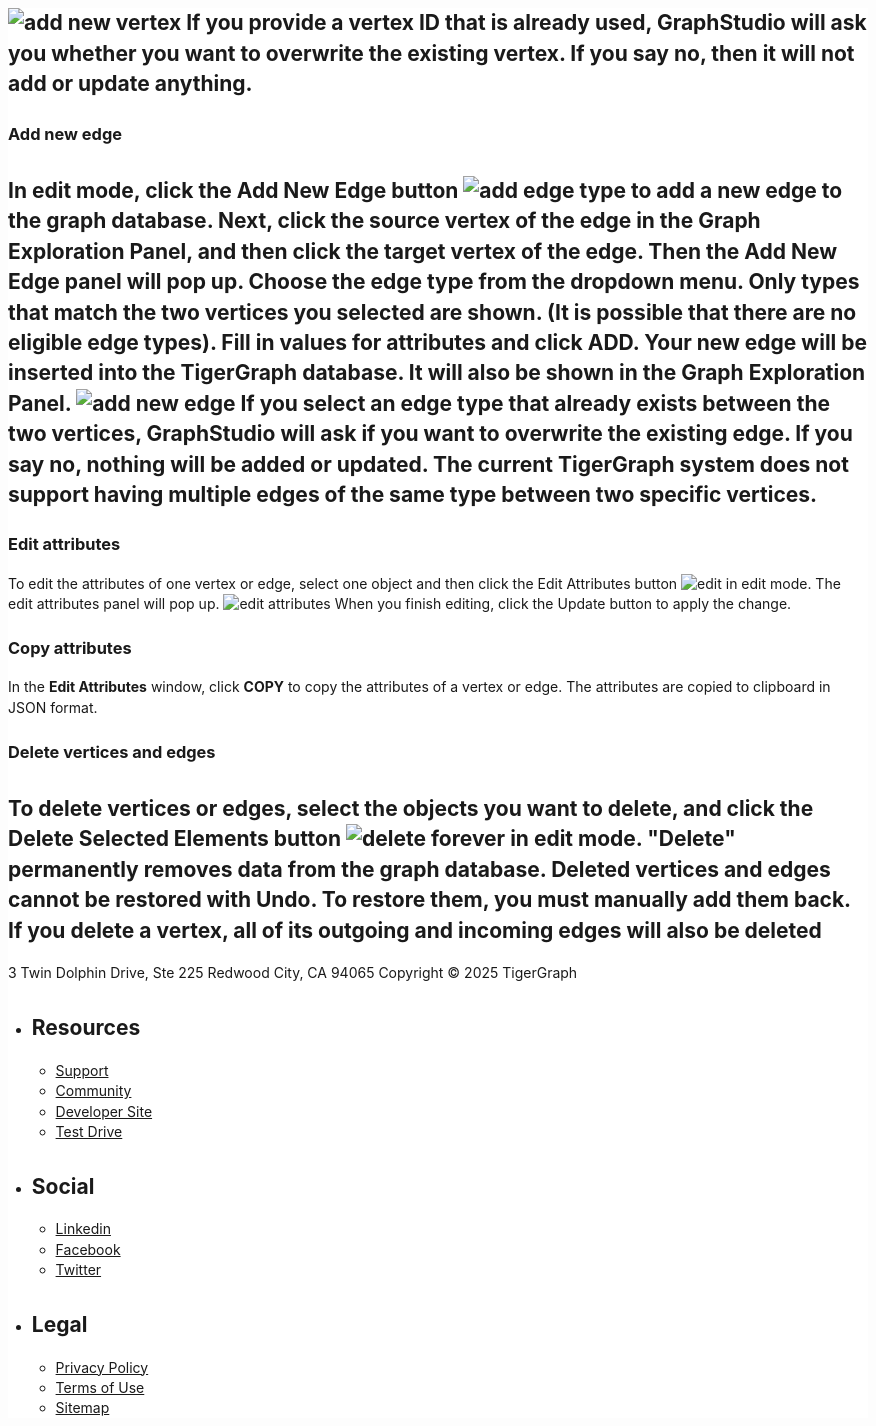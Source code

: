 ![add new vertex](https://docs.tigergraph.com/gui/3.11/graphstudio/_images/add_new_vertex.png)
If you provide a vertex ID that is already used, GraphStudio will ask you whether you want to overwrite the existing vertex. If you say no, then it will not add or update anything.  
---  
### [](https://docs.tigergraph.com/gui/3.11/graphstudio/explore-graph/graph-exploration-panel#_add_new_edge)Add new edge
In edit mode, click the Add New Edge button ![add edge type](https://docs.tigergraph.com/gui/3.11/graphstudio/_images/add_edge_type.png) to add a new edge to the graph database. Next, click the source vertex of the edge in the Graph Exploration Panel, and then click the target vertex of the edge. Then the Add New Edge panel will pop up. Choose the edge type from the dropdown menu. Only types that match the two vertices you selected are shown. (It is possible that there are no eligible edge types). Fill in values for attributes and click ADD. Your new edge will be inserted into the TigerGraph database. It will also be shown in the Graph Exploration Panel.
![add new edge](https://docs.tigergraph.com/gui/3.11/graphstudio/_images/add_new_edge.png)
If you select an edge type that already exists between the two vertices, GraphStudio will ask if you want to overwrite the existing edge. If you say no, nothing will be added or updated. The current TigerGraph system does not support having multiple edges of the same type between two specific vertices.  
---  
### [](https://docs.tigergraph.com/gui/3.11/graphstudio/explore-graph/graph-exploration-panel#_edit_attributes)Edit attributes
To edit the attributes of one vertex or edge, select one object and then click the Edit Attributes button ![edit](https://docs.tigergraph.com/gui/3.11/graphstudio/_images/edit.png) in edit mode. The edit attributes panel will pop up.
![edit attributes](https://docs.tigergraph.com/gui/3.11/graphstudio/_images/edit-attributes.png)
When you finish editing, click the Update button to apply the change.
### [](https://docs.tigergraph.com/gui/3.11/graphstudio/explore-graph/graph-exploration-panel#_copy_attributes)Copy attributes
In the **Edit Attributes** window, click **COPY** to copy the attributes of a vertex or edge. The attributes are copied to clipboard in JSON format.
### [](https://docs.tigergraph.com/gui/3.11/graphstudio/explore-graph/graph-exploration-panel#_delete_vertices_and_edges)Delete vertices and edges
To delete vertices or edges, select the objects you want to delete, and click the Delete Selected Elements button ![delete forever](https://docs.tigergraph.com/gui/3.11/graphstudio/_images/delete_forever.png) in edit mode.
"Delete" permanently removes data from the graph database. Deleted vertices and edges cannot be restored with Undo. To restore them, you must manually add them back. If you delete a vertex, all of its outgoing and incoming edges will also be deleted  
---  
3 Twin Dolphin Drive, Ste 225 Redwood City, CA 94065 
Copyright © 2025 TigerGraph
  * ## Resources
    * [Support](https://www.tigergraph.com/support/)
    * [Community](https://community.tigergraph.com/)
    * [Developer Site](https://dev.tigergraph.com/)
    * [Test Drive](https://testdrive.tigergraph.com/)
  * ## Social
    * [Linkedin](https://www.linkedin.com/company/tigergraph/)
    * [Facebook](https://www.facebook.com/TigerGraphDB/)
    * [Twitter](https://twitter.com/tigergraphdb)
  * ## Legal
    * [Privacy Policy](https://www.tigergraph.com/privacy-policy/)
    * [Terms of Use](https://www.tigergraph.com/terms/)
    * [Sitemap](https://docs.tigergraph.com/sitemap.xml)
